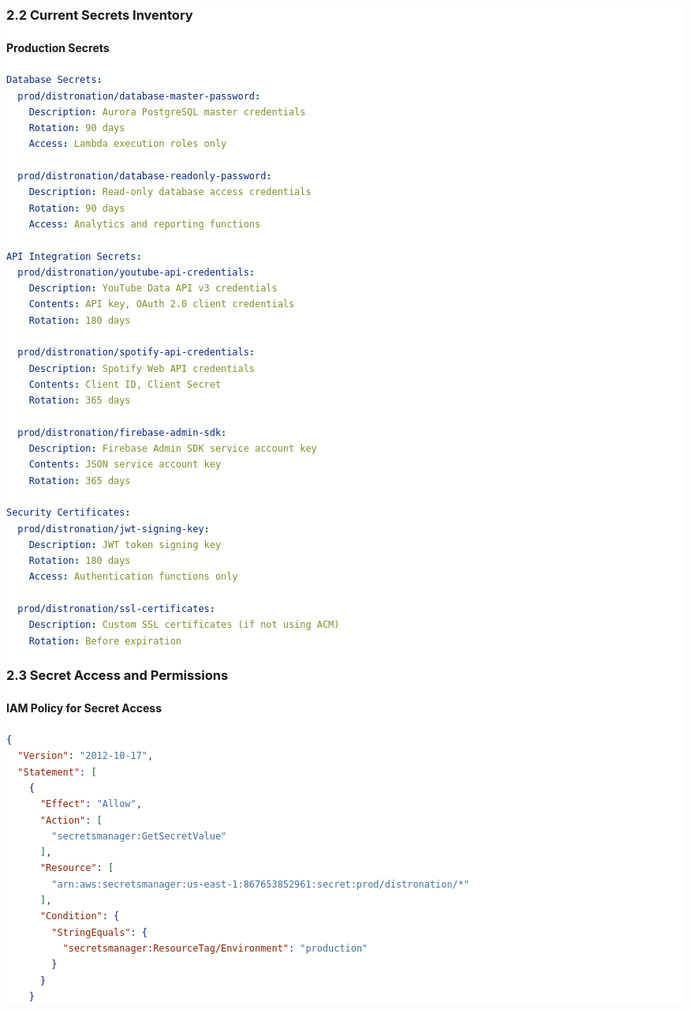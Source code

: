 ### 2.2 Current Secrets Inventory

#### Production Secrets
```yaml
Database Secrets:
  prod/distronation/database-master-password:
    Description: Aurora PostgreSQL master credentials
    Rotation: 90 days
    Access: Lambda execution roles only
    
  prod/distronation/database-readonly-password:
    Description: Read-only database access credentials
    Rotation: 90 days
    Access: Analytics and reporting functions
    
API Integration Secrets:
  prod/distronation/youtube-api-credentials:
    Description: YouTube Data API v3 credentials
    Contents: API key, OAuth 2.0 client credentials
    Rotation: 180 days
    
  prod/distronation/spotify-api-credentials:
    Description: Spotify Web API credentials
    Contents: Client ID, Client Secret
    Rotation: 365 days
    
  prod/distronation/firebase-admin-sdk:
    Description: Firebase Admin SDK service account key
    Contents: JSON service account key
    Rotation: 365 days
    
Security Certificates:
  prod/distronation/jwt-signing-key:
    Description: JWT token signing key
    Rotation: 180 days
    Access: Authentication functions only
    
  prod/distronation/ssl-certificates:
    Description: Custom SSL certificates (if not using ACM)
    Rotation: Before expiration
```

### 2.3 Secret Access and Permissions

#### IAM Policy for Secret Access
```json
{
  "Version": "2012-10-17",
  "Statement": [
    {
      "Effect": "Allow",
      "Action": [
        "secretsmanager:GetSecretValue"
      ],
      "Resource": [
        "arn:aws:secretsmanager:us-east-1:867653852961:secret:prod/distronation/*"
      ],
      "Condition": {
        "StringEquals": {
          "secretsmanager:ResourceTag/Environment": "production"
        }
      }
    }
```